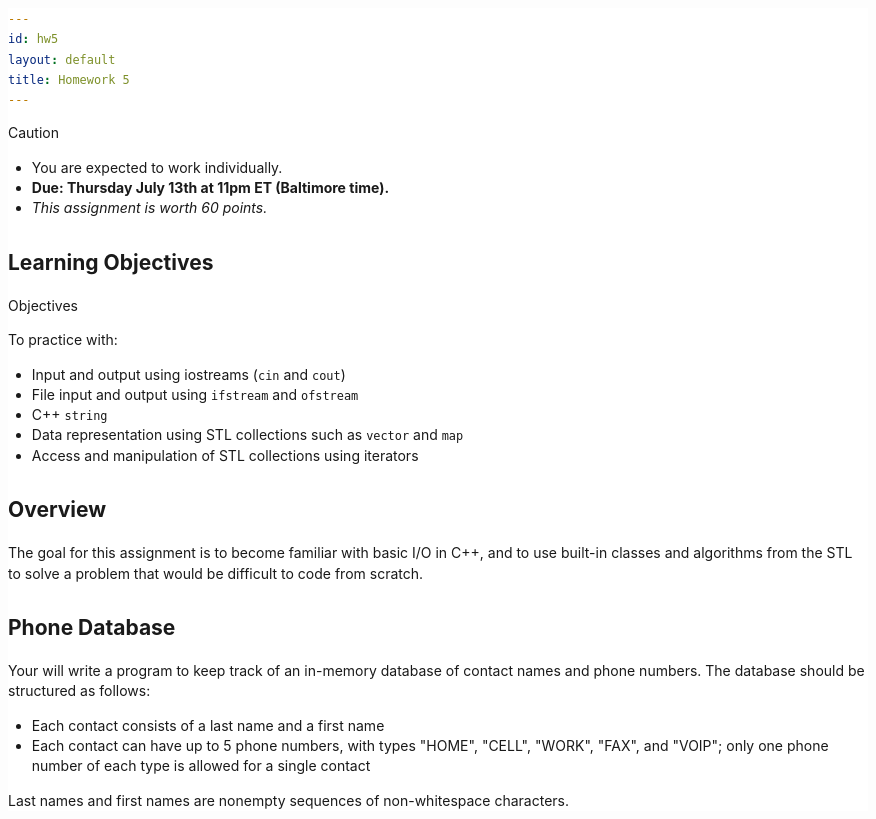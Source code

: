 ```yaml
---
id: hw5
layout: default
title: Homework 5
---
```


<div class='admonition caution'>
<div class='title'>Caution</div>
<div class='content'>
<ul>
<li>You are expected to work individually.</li>
<li><strong>Due: Thursday <strong>July 13th</strong> at 11pm ET (Baltimore time).</strong></li>
<li><em>This assignment is worth 60 points.</em></li>
</ul>
</div>
</div>

## Learning Objectives
<div class='admonition success'>
<div class='title'>Objectives</div>
<div class='content'>
<p>To practice with:</p>
<ul>
<li>Input and output using iostreams (<code>cin</code> and <code>cout</code>)</li>
<li>File input and output using <code>ifstream</code> and <code>ofstream</code></li>
<li>C++ <code>string</code></li>
<li>Data representation using STL collections such as <code>vector</code> and <code>map</code></li>
<li>Access and manipulation of STL collections using iterators</li>
</ul>
</div>
</div>

## Overview

The goal for this assignment is to become familiar with basic I/O in
C++, and to use built-in classes and algorithms from the STL to solve a
problem that would be difficult to code from scratch.

## Phone Database

Your will write a program to keep track of an in-memory database of contact names
and phone numbers.  The database should be structured as follows:

* Each contact consists of a last name and a first name
* Each contact can have up to 5 phone numbers, with types "HOME",
  "CELL", "WORK", "FAX", and "VOIP"; only one phone number of
  each type is allowed for a single contact

Last names and first names are nonempty sequences of non-whitespace characters.
